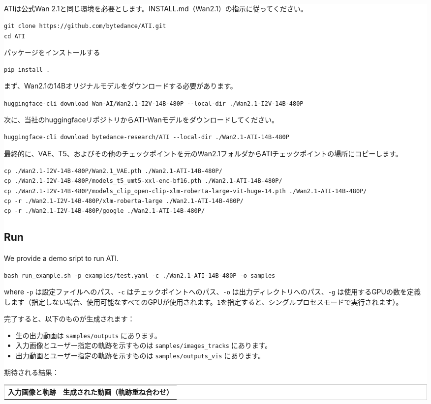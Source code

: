 ATIは公式Wan 2.1と同じ環境を必要とします。INSTALL.md（Wan2.1）の指示に従ってください。
</translate-content>
```
git clone https://github.com/bytedance/ATI.git
cd ATI
```
パッケージをインストールする


```
pip install .
```
まず、Wan2.1の14Bオリジナルモデルをダウンロードする必要があります。


```
huggingface-cli download Wan-AI/Wan2.1-I2V-14B-480P --local-dir ./Wan2.1-I2V-14B-480P
```
次に、当社のhuggingfaceリポジトリからATI-Wanモデルをダウンロードしてください。


```
huggingface-cli download bytedance-research/ATI --local-dir ./Wan2.1-ATI-14B-480P
```
最終的に、VAE、T5、およびその他のチェックポイントを元のWan2.1フォルダからATIチェックポイントの場所にコピーします。


```
cp ./Wan2.1-I2V-14B-480P/Wan2.1_VAE.pth ./Wan2.1-ATI-14B-480P/
cp ./Wan2.1-I2V-14B-480P/models_t5_umt5-xxl-enc-bf16.pth ./Wan2.1-ATI-14B-480P/
cp ./Wan2.1-I2V-14B-480P/models_clip_open-clip-xlm-roberta-large-vit-huge-14.pth ./Wan2.1-ATI-14B-480P/
cp -r ./Wan2.1-I2V-14B-480P/xlm-roberta-large ./Wan2.1-ATI-14B-480P/
cp -r ./Wan2.1-I2V-14B-480P/google ./Wan2.1-ATI-14B-480P/
```

## Run

We provide a demo sript to run ATI.

```
bash run_example.sh -p examples/test.yaml -c ./Wan2.1-ATI-14B-480P -o samples
```
where `-p` は設定ファイルへのパス、`-c` はチェックポイントへのパス、`-o` は出力ディレクトリへのパス、`-g` は使用するGPUの数を定義します（指定しない場合、使用可能なすべてのGPUが使用されます。`1`を指定すると、シングルプロセスモードで実行されます）。

完了すると、以下のものが生成されます：
- 生の出力動画は `samples/outputs` にあります。
- 入力画像とユーザー指定の軌跡を示すものは `samples/images_tracks` にあります。
- 出力動画とユーザー指定の軌跡を示すものは `samples/outputs_vis` にあります。

期待される結果：


<table style="width: 100%; border-collapse: collapse; text-align: center; border: 1px solid #ccc;">
  <tr>
    <th style="text-align: center;">
      <strong>入力画像と軌跡</strong>
    </th>
    <th style="text-align: center;">
      <strong>生成された動画（軌跡重ね合わせ）</strong>
    </th>
  </tr>

